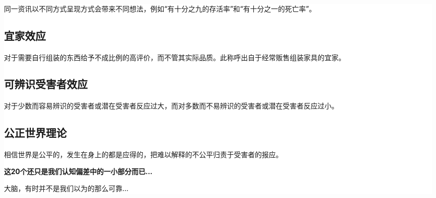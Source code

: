 同一资讯以不同方式呈现方式会带来不同想法，例如“有十分之九的存活率”和“有十分之一的死亡率”。



## 宜家效应

对于需要自行组装的东西给予不成比例的高评价，而不管其实际品质。此称呼出自于经常贩售组装家具的宜家。



## 可辨识受害者效应

对于少数而容易辨识的受害者或潜在受害者反应过大，而对多数而不易辨识的受害者或潜在受害者反应过小。



## 公正世界理论

相信世界是公平的，发生在身上的都是应得的，把难以解释的不公平归责于受害者的报应。



**这20个还只是我们认知偏差中的一小部分而已...**

大脑，有时并不是我们以为的那么可靠...
